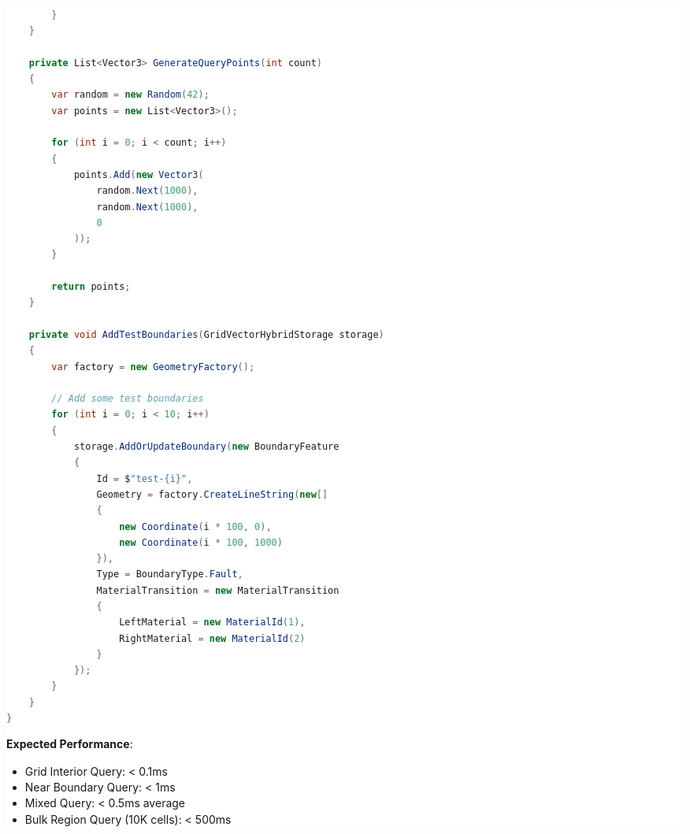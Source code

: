 ```csharp
        }
    }
    
    private List<Vector3> GenerateQueryPoints(int count)
    {
        var random = new Random(42);
        var points = new List<Vector3>();
        
        for (int i = 0; i < count; i++)
        {
            points.Add(new Vector3(
                random.Next(1000),
                random.Next(1000),
                0
            ));
        }
        
        return points;
    }
    
    private void AddTestBoundaries(GridVectorHybridStorage storage)
    {
        var factory = new GeometryFactory();
        
        // Add some test boundaries
        for (int i = 0; i < 10; i++)
        {
            storage.AddOrUpdateBoundary(new BoundaryFeature
            {
                Id = $"test-{i}",
                Geometry = factory.CreateLineString(new[]
                {
                    new Coordinate(i * 100, 0),
                    new Coordinate(i * 100, 1000)
                }),
                Type = BoundaryType.Fault,
                MaterialTransition = new MaterialTransition
                {
                    LeftMaterial = new MaterialId(1),
                    RightMaterial = new MaterialId(2)
                }
            });
        }
    }
}
```

**Expected Performance**:
- Grid Interior Query: < 0.1ms
- Near Boundary Query: < 1ms
- Mixed Query: < 0.5ms average
- Bulk Region Query (10K cells): < 500ms
